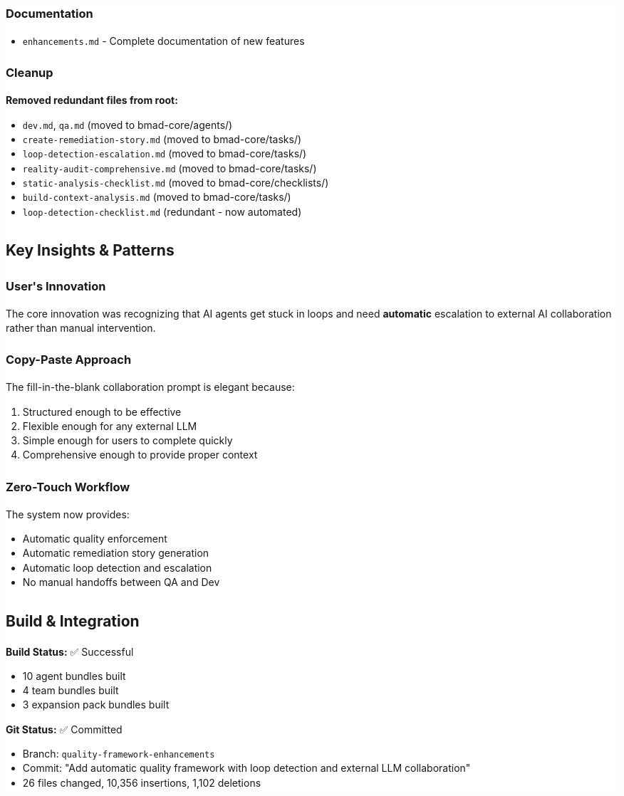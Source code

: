 ### Documentation

- `enhancements.md` - Complete documentation of new features

### Cleanup

**Removed redundant files from root:**

- `dev.md`, `qa.md` (moved to bmad-core/agents/)
- `create-remediation-story.md` (moved to bmad-core/tasks/)
- `loop-detection-escalation.md` (moved to bmad-core/tasks/)
- `reality-audit-comprehensive.md` (moved to bmad-core/tasks/)
- `static-analysis-checklist.md` (moved to bmad-core/checklists/)
- `build-context-analysis.md` (moved to bmad-core/tasks/)
- `loop-detection-checklist.md` (redundant - now automated)

## Key Insights & Patterns

### User's Innovation

The core innovation was recognizing that AI agents get stuck in loops and need **automatic** escalation to external AI collaboration rather than manual intervention.

### Copy-Paste Approach

The fill-in-the-blank collaboration prompt is elegant because:

1. Structured enough to be effective
2. Flexible enough for any external LLM
3. Simple enough for users to complete quickly
4. Comprehensive enough to provide proper context

### Zero-Touch Workflow

The system now provides:

- Automatic quality enforcement
- Automatic remediation story generation
- Automatic loop detection and escalation
- No manual handoffs between QA and Dev

## Build & Integration

**Build Status:** ✅ Successful

- 10 agent bundles built
- 4 team bundles built
- 3 expansion pack bundles built

**Git Status:** ✅ Committed

- Branch: `quality-framework-enhancements`
- Commit: "Add automatic quality framework with loop detection and external LLM collaboration"
- 26 files changed, 10,356 insertions, 1,102 deletions
